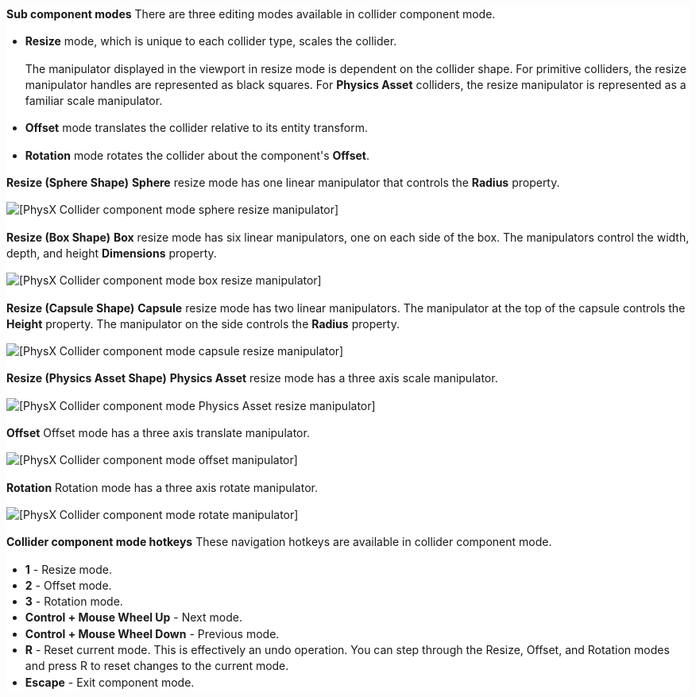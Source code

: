 **Sub component modes**
There are three editing modes available in collider component mode.
+ **Resize** mode, which is unique to each collider type, scales the collider.

   The manipulator displayed in the viewport in resize mode is dependent on the collider shape. For primitive colliders, the resize manipulator handles are represented as black squares. For **Physics Asset** colliders, the resize manipulator is represented as a familiar scale manipulator.
+ **Offset** mode translates the collider relative to its entity transform.
+ **Rotation** mode rotates the collider about the component's **Offset**.

**Resize (Sphere Shape)**
**Sphere** resize mode has one linear manipulator that controls the **Radius** property.

![\[PhysX Collider component mode sphere resize manipulator\]](/images/user-guide/component/physx/physx/ui-physx-collider-E.png)

**Resize (Box Shape)**
**Box** resize mode has six linear manipulators, one on each side of the box. The manipulators control the width, depth, and height **Dimensions** property.

![\[PhysX Collider component mode box resize manipulator\]](/images/user-guide/component/physx/physx/ui-physx-collider-G.png)

**Resize (Capsule Shape)**
**Capsule** resize mode has two linear manipulators. The manipulator at the top of the capsule controls the **Height** property. The manipulator on the side controls the **Radius** property.

![\[PhysX Collider component mode capsule resize manipulator\]](/images/user-guide/component/physx/physx/ui-physx-collider-F.png)

**Resize (Physics Asset Shape)**
**Physics Asset** resize mode has a three axis scale manipulator.

![\[PhysX Collider component mode Physics Asset resize manipulator\]](/images/user-guide/component/physx/physx/ui-physx-collider-H.png)

**Offset**
Offset mode has a three axis translate manipulator.

![\[PhysX Collider component mode offset manipulator\]](/images/user-guide/component/physx/physx/ui-physx-collider-I.png)

**Rotation**
Rotation mode has a three axis rotate manipulator.

![\[PhysX Collider component mode rotate manipulator\]](/images/user-guide/component/physx/physx/ui-physx-collider-J.png)

**Collider component mode hotkeys**
These navigation hotkeys are available in collider component mode.
+ **1** - Resize mode.
+ **2** - Offset mode.
+ **3** - Rotation mode.
+ **Control + Mouse Wheel Up** - Next mode.
+ **Control + Mouse Wheel Down** - Previous mode.
+ **R** - Reset current mode. This is effectively an undo operation. You can step through the Resize, Offset, and Rotation modes and press R to reset changes to the current mode.
+ **Escape** - Exit component mode.

